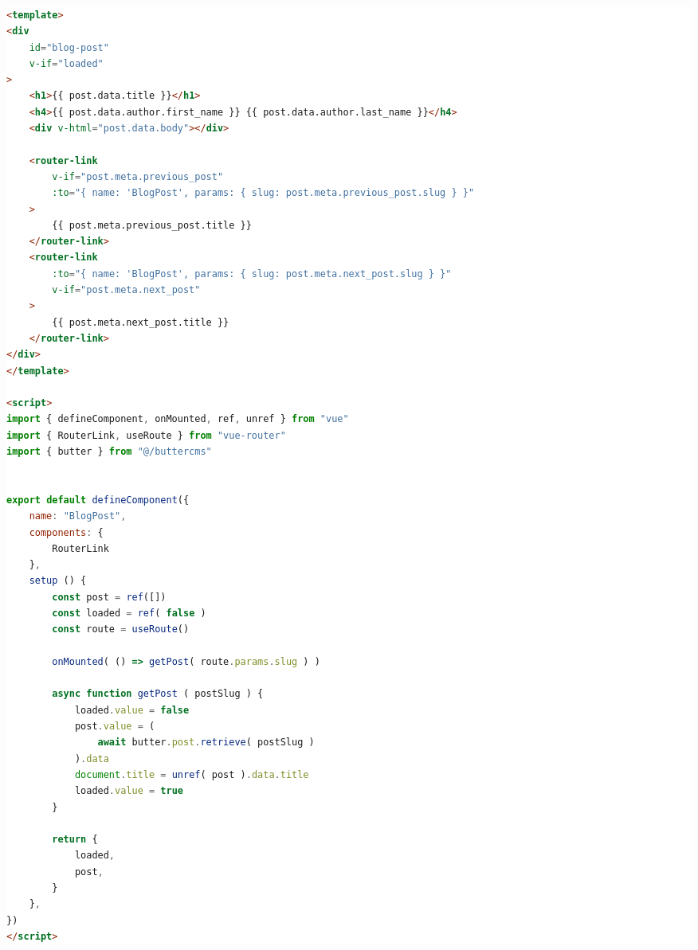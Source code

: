 ```html
<template>
<div
    id="blog-post"
    v-if="loaded"
>
    <h1>{{ post.data.title }}</h1>
    <h4>{{ post.data.author.first_name }} {{ post.data.author.last_name }}</h4>
    <div v-html="post.data.body"></div>

    <router-link
        v-if="post.meta.previous_post"
        :to="{ name: 'BlogPost', params: { slug: post.meta.previous_post.slug } }"
    >
        {{ post.meta.previous_post.title }}
    </router-link>
    <router-link
        :to="{ name: 'BlogPost', params: { slug: post.meta.next_post.slug } }"
        v-if="post.meta.next_post"
    >
        {{ post.meta.next_post.title }}
    </router-link>
</div>
</template>

<script>
import { defineComponent, onMounted, ref, unref } from "vue"
import { RouterLink, useRoute } from "vue-router"
import { butter } from "@/buttercms"


export default defineComponent({
    name: "BlogPost",
    components: {
        RouterLink
    },
    setup () {
        const post = ref([])
        const loaded = ref( false )
        const route = useRoute()

        onMounted( () => getPost( route.params.slug ) )

        async function getPost ( postSlug ) {
            loaded.value = false
            post.value = (
                await butter.post.retrieve( postSlug )
            ).data
            document.title = unref( post ).data.title
            loaded.value = true
        }

        return {
            loaded,
            post,
        }
    },
})
</script>
```
